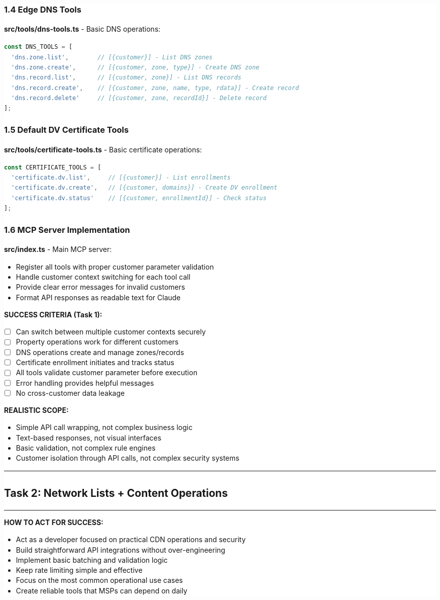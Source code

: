 ### 1.4 Edge DNS Tools  
**src/tools/dns-tools.ts** - Basic DNS operations:
```typescript
const DNS_TOOLS = [
  'dns.zone.list',        // [{customer}] - List DNS zones
  'dns.zone.create',      // [{customer, zone, type}] - Create DNS zone
  'dns.record.list',      // [{customer, zone}] - List DNS records
  'dns.record.create',    // [{customer, zone, name, type, rdata}] - Create record
  'dns.record.delete'     // [{customer, zone, recordId}] - Delete record
];
```

### 1.5 Default DV Certificate Tools
**src/tools/certificate-tools.ts** - Basic certificate operations:
```typescript
const CERTIFICATE_TOOLS = [
  'certificate.dv.list',     // [{customer}] - List enrollments
  'certificate.dv.create',   // [{customer, domains}] - Create DV enrollment
  'certificate.dv.status'    // [{customer, enrollmentId}] - Check status
];
```

### 1.6 MCP Server Implementation
**src/index.ts** - Main MCP server:
- Register all tools with proper customer parameter validation
- Handle customer context switching for each tool call
- Provide clear error messages for invalid customers
- Format API responses as readable text for Claude

**SUCCESS CRITERIA (Task 1):**
- [ ] Can switch between multiple customer contexts securely
- [ ] Property operations work for different customers
- [ ] DNS operations create and manage zones/records
- [ ] Certificate enrollment initiates and tracks status
- [ ] All tools validate customer parameter before execution
- [ ] Error handling provides helpful messages
- [ ] No cross-customer data leakage

**REALISTIC SCOPE:**
- Simple API call wrapping, not complex business logic
- Text-based responses, not visual interfaces
- Basic validation, not complex rule engines
- Customer isolation through API calls, not complex security systems

---

## Task 2: Network Lists + Content Operations

---

**HOW TO ACT FOR SUCCESS:**
- Act as a developer focused on practical CDN operations and security
- Build straightforward API integrations without over-engineering
- Implement basic batching and validation logic
- Keep rate limiting simple and effective
- Focus on the most common operational use cases
- Create reliable tools that MSPs can depend on daily
